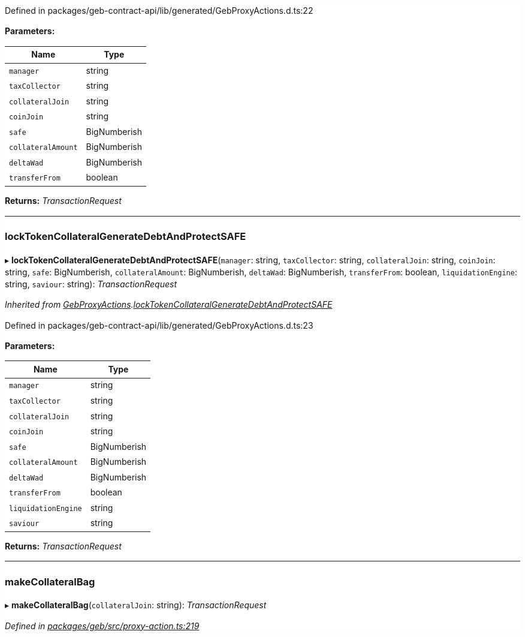 Defined in packages/geb-contract-api/lib/generated/GebProxyActions.d.ts:22

**Parameters:**

Name | Type |
------ | ------ |
`manager` | string |
`taxCollector` | string |
`collateralJoin` | string |
`coinJoin` | string |
`safe` | BigNumberish |
`collateralAmount` | BigNumberish |
`deltaWad` | BigNumberish |
`transferFrom` | boolean |

**Returns:** *TransactionRequest*

___

###  lockTokenCollateralGenerateDebtAndProtectSAFE

▸ **lockTokenCollateralGenerateDebtAndProtectSAFE**(`manager`: string, `taxCollector`: string, `collateralJoin`: string, `coinJoin`: string, `safe`: BigNumberish, `collateralAmount`: BigNumberish, `deltaWad`: BigNumberish, `transferFrom`: boolean, `liquidationEngine`: string, `saviour`: string): *TransactionRequest*

*Inherited from [GebProxyActions](gebproxyactions.md).[lockTokenCollateralGenerateDebtAndProtectSAFE](gebproxyactions.md#locktokencollateralgeneratedebtandprotectsafe)*

Defined in packages/geb-contract-api/lib/generated/GebProxyActions.d.ts:23

**Parameters:**

Name | Type |
------ | ------ |
`manager` | string |
`taxCollector` | string |
`collateralJoin` | string |
`coinJoin` | string |
`safe` | BigNumberish |
`collateralAmount` | BigNumberish |
`deltaWad` | BigNumberish |
`transferFrom` | boolean |
`liquidationEngine` | string |
`saviour` | string |

**Returns:** *TransactionRequest*

___

###  makeCollateralBag

▸ **makeCollateralBag**(`collateralJoin`: string): *TransactionRequest*


*Defined in [packages/geb/src/proxy-action.ts:219](https://github.com/reflexer-labs/geb.js/blob/4b97e92/packages/geb/src/proxy-action.ts#L219)*

